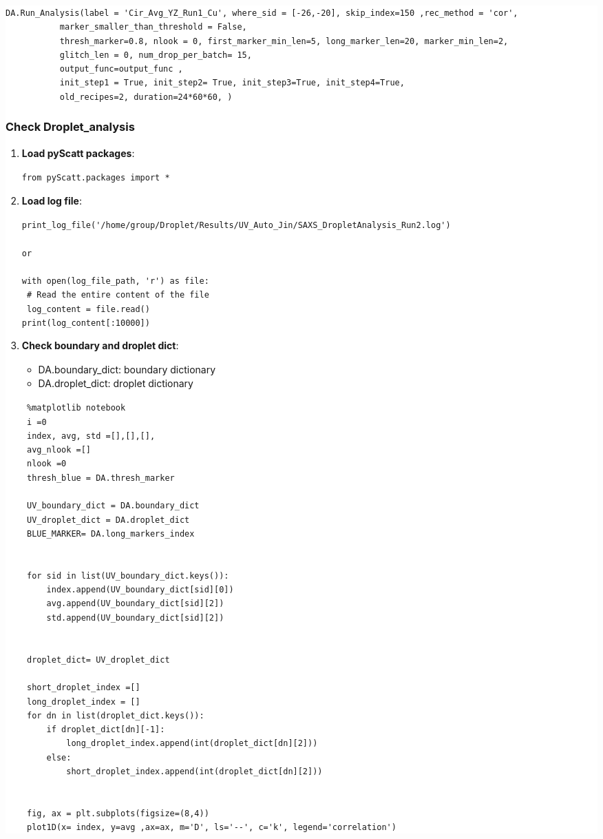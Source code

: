    ```
   DA.Run_Analysis(label = 'Cir_Avg_YZ_Run1_Cu', where_sid = [-26,-20], skip_index=150 ,rec_method = 'cor',
              marker_smaller_than_threshold = False,
              thresh_marker=0.8, nlook = 0, first_marker_min_len=5, long_marker_len=20, marker_min_len=2,
              glitch_len = 0, num_drop_per_batch= 15, 
              output_func=output_func ,
              init_step1 = True, init_step2= True, init_step3=True, init_step4=True, 
              old_recipes=2, duration=24*60*60, )
   ```

### Check Droplet_analysis

1. **Load pyScatt packages**:
   ```
   from pyScatt.packages import *
   ```
   
2. **Load log file**:
   ```
   print_log_file('/home/group/Droplet/Results/UV_Auto_Jin/SAXS_DropletAnalysis_Run2.log')

   or

   with open(log_file_path, 'r') as file:
    # Read the entire content of the file
    log_content = file.read()
   print(log_content[:10000])
   ```
   
3. **Check boundary and droplet dict**:
   - DA.boundary_dict: boundary dictionary
   - DA.droplet_dict: droplet dictionary
   ```
    %matplotlib notebook
    i =0
    index, avg, std =[],[],[],
    avg_nlook =[]
    nlook =0
    thresh_blue = DA.thresh_marker
    
    UV_boundary_dict = DA.boundary_dict
    UV_droplet_dict = DA.droplet_dict
    BLUE_MARKER= DA.long_markers_index
    
    
    for sid in list(UV_boundary_dict.keys()):
        index.append(UV_boundary_dict[sid][0])
        avg.append(UV_boundary_dict[sid][2])
        std.append(UV_boundary_dict[sid][2])
    
    
    droplet_dict= UV_droplet_dict
        
    short_droplet_index =[]
    long_droplet_index = []
    for dn in list(droplet_dict.keys()):
        if droplet_dict[dn][-1]:
            long_droplet_index.append(int(droplet_dict[dn][2]))
        else:
            short_droplet_index.append(int(droplet_dict[dn][2]))
    
        
    fig, ax = plt.subplots(figsize=(8,4)) 
    plot1D(x= index, y=avg ,ax=ax, m='D', ls='--', c='k', legend='correlation')
   ```
